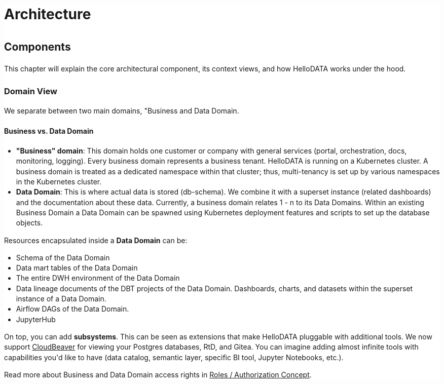 # Architecture

## Components
This chapter will explain the core architectural component, its context views, and how HelloDATA works under the hood.

### Domain View

We separate between two main domains, "Business and Data Domain.

#### Business vs. Data Domain

- **"Business" domain**: This domain holds one customer or company with general services (portal, orchestration, docs, monitoring, logging). Every business domain represents a business tenant. HelloDATA is running on a Kubernetes cluster. A business domain is treated as a dedicated namespace within that cluster; thus, multi-tenancy is set up by various namespaces in the Kubernetes cluster.
- **Data Domain**: This is where actual data is stored (db-schema). We combine it with a superset instance (related dashboards) and the documentation about these data. Currently, a business domain relates 1 - n to its Data Domains. Within an existing Business Domain a Data Domain can be spawned using Kubernetes deployment features and scripts to set up the database objects.

Resources encapsulated inside a **Data Domain** can be:

- Schema of the Data Domain
- Data mart tables of the Data Domain
- The entire DWH environment of the Data Domain
- Data lineage documents of the DBT projects of the Data Domain.
    Dashboards, charts, and datasets within the superset instance of a Data Domain.
- Airflow DAGs of the Data Domain.
- JupyterHub

On top, you can add **subsystems**. This can be seen as extensions that make HelloDATA pluggable with additional tools. We now support [CloudBeaver](https://github.com/dbeaver/cloudbeaver) for viewing your Postgres databases, RtD, and Gitea. You can imagine adding almost infinite tools with capabilities you'd like to have (data catalog, semantic layer, specific BI tool, Jupyter Notebooks, etc.).

Read more about Business and Data Domain access rights in [Roles / Authorization Concept](../manuals/role-authorization-concept.md).
